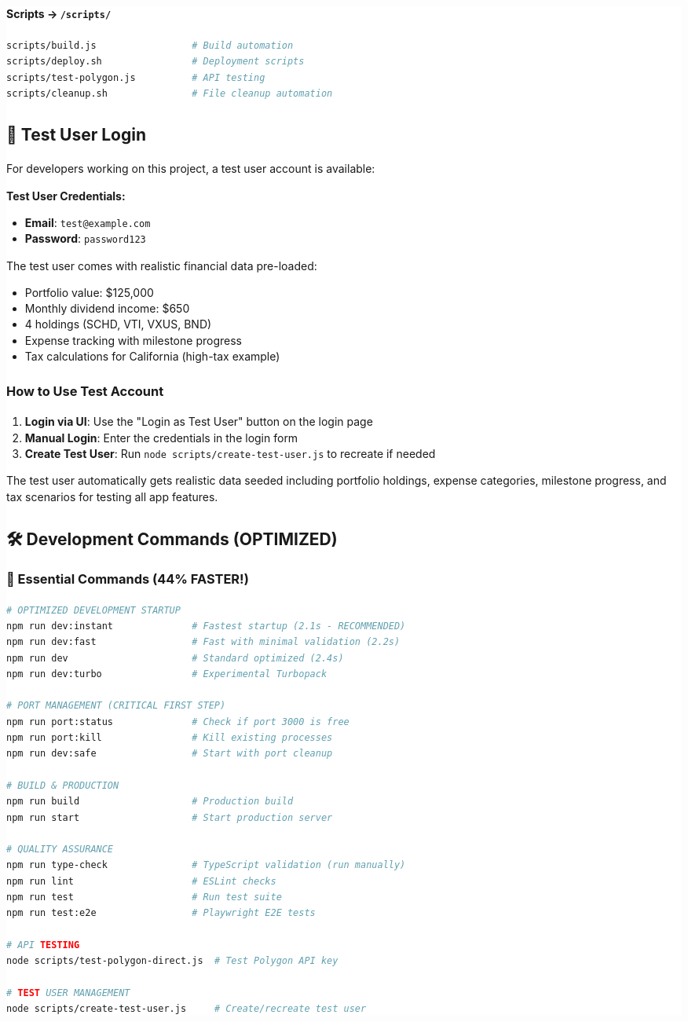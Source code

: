 #### Scripts → `/scripts/`
```bash
scripts/build.js                 # Build automation
scripts/deploy.sh                # Deployment scripts
scripts/test-polygon.js          # API testing
scripts/cleanup.sh               # File cleanup automation
```

## 🧪 Test User Login

For developers working on this project, a test user account is available:

**Test User Credentials:**
- **Email**: `test@example.com`
- **Password**: `password123`

The test user comes with realistic financial data pre-loaded:
- Portfolio value: $125,000
- Monthly dividend income: $650
- 4 holdings (SCHD, VTI, VXUS, BND)
- Expense tracking with milestone progress
- Tax calculations for California (high-tax example)

### How to Use Test Account

1. **Login via UI**: Use the "Login as Test User" button on the login page
2. **Manual Login**: Enter the credentials in the login form
3. **Create Test User**: Run `node scripts/create-test-user.js` to recreate if needed

The test user automatically gets realistic data seeded including portfolio holdings, expense categories, milestone progress, and tax scenarios for testing all app features.

## 🛠️ Development Commands (OPTIMIZED)

### 🚀 Essential Commands (44% FASTER!)
```bash
# OPTIMIZED DEVELOPMENT STARTUP
npm run dev:instant              # Fastest startup (2.1s - RECOMMENDED)
npm run dev:fast                 # Fast with minimal validation (2.2s)
npm run dev                      # Standard optimized (2.4s)
npm run dev:turbo                # Experimental Turbopack

# PORT MANAGEMENT (CRITICAL FIRST STEP)
npm run port:status              # Check if port 3000 is free
npm run port:kill                # Kill existing processes
npm run dev:safe                 # Start with port cleanup

# BUILD & PRODUCTION
npm run build                    # Production build
npm run start                    # Start production server

# QUALITY ASSURANCE
npm run type-check               # TypeScript validation (run manually)
npm run lint                     # ESLint checks
npm run test                     # Run test suite
npm run test:e2e                 # Playwright E2E tests

# API TESTING
node scripts/test-polygon-direct.js  # Test Polygon API key

# TEST USER MANAGEMENT
node scripts/create-test-user.js     # Create/recreate test user
```
